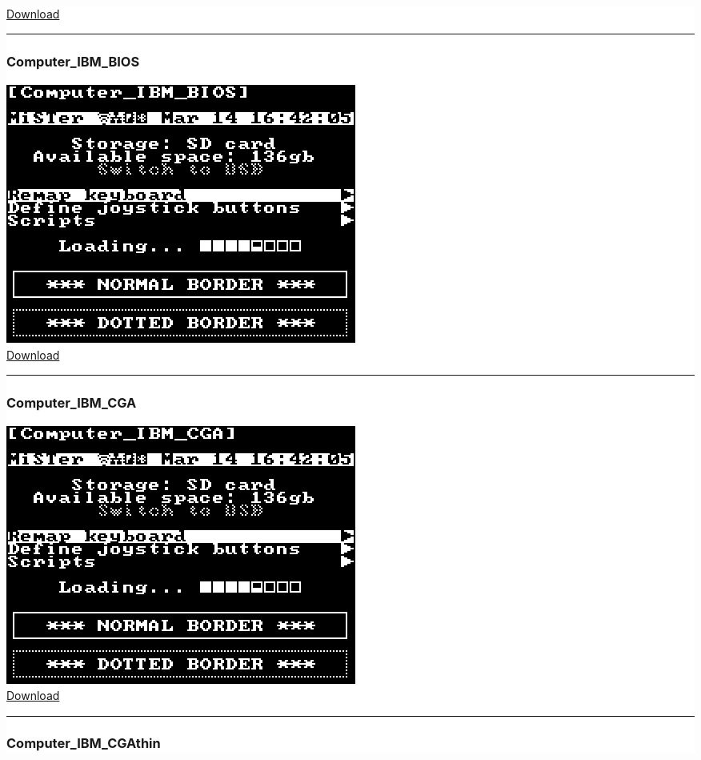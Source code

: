 [Download](https://github.com/MiSTer-devel/Fonts_MiSTer/raw/master/Computer_DTK_BIOS.pf)
***
### Computer_IBM_BIOS
![Computer_IBM_BIOS](https://github.com/MiSTer-devel/Fonts_MiSTer/raw/master/preview2/Computer_IBM_BIOS.png)<br />
[Download](https://github.com/MiSTer-devel/Fonts_MiSTer/raw/master/Computer_IBM_BIOS.pf)
***
### Computer_IBM_CGA
![Computer_IBM_CGA](https://github.com/MiSTer-devel/Fonts_MiSTer/raw/master/preview2/Computer_IBM_CGA.png)<br />
[Download](https://github.com/MiSTer-devel/Fonts_MiSTer/raw/master/Computer_IBM_CGA.pf)
***
### Computer_IBM_CGAthin